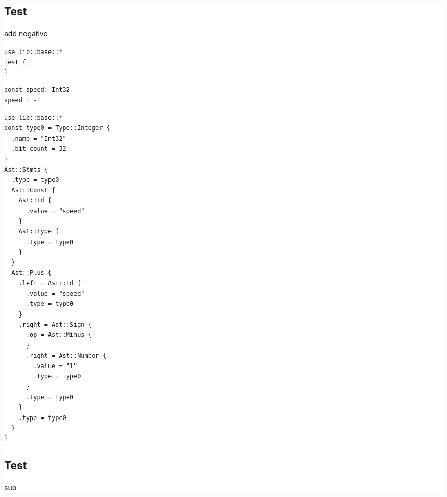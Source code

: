 ## Test
add negative

```cent
use lib::base::*
Test {
}
```

```akela
const speed: Int32
speed + -1
```

```cent
use lib::base::*
const type0 = Type::Integer {
  .name = "Int32"
  .bit_count = 32
}
Ast::Stmts {
  .type = type0
  Ast::Const {
    Ast::Id {
      .value = "speed"
    }
    Ast::Type {
      .type = type0
    }
  }
  Ast::Plus {
    .left = Ast::Id {
      .value = "speed"
      .type = type0
    }
    .right = Ast::Sign {
      .op = Ast::Minus {
      }
      .right = Ast::Number {
        .value = "1"
        .type = type0
      }
      .type = type0
    }
    .type = type0
  }
}
```

## Test
sub
